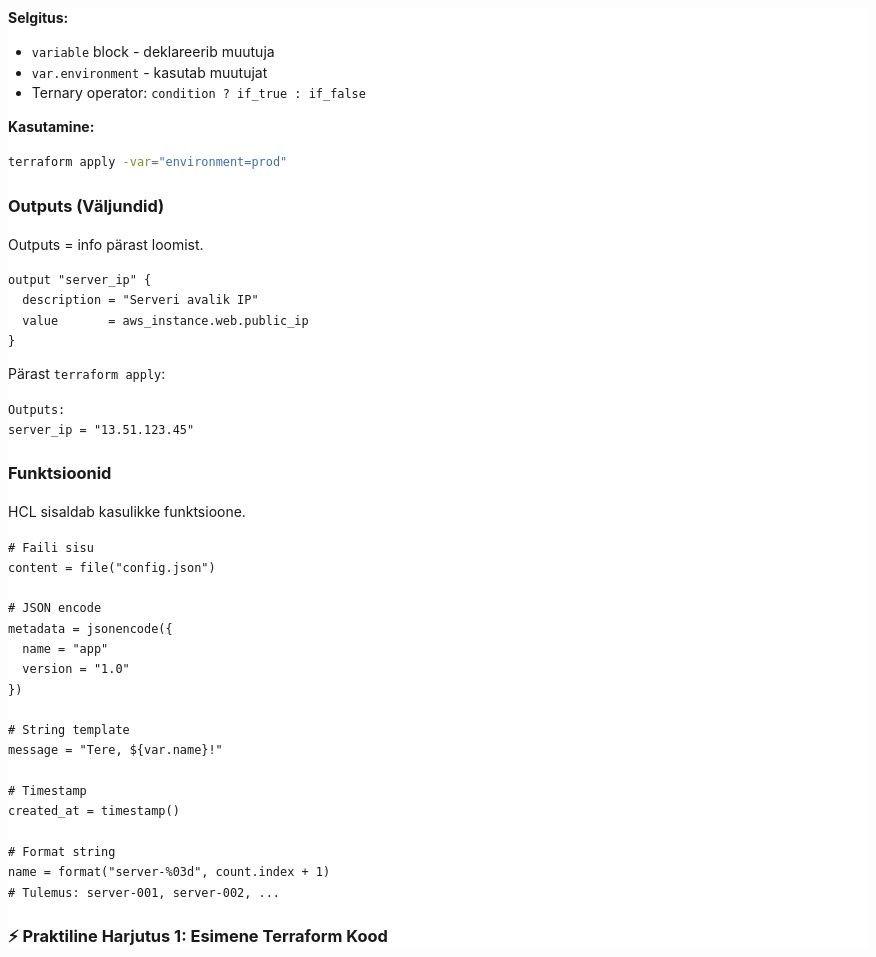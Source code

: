 **Selgitus:**
- `variable` block - deklareerib muutuja
- `var.environment` - kasutab muutujat
- Ternary operator: `condition ? if_true : if_false`

**Kasutamine:**

```bash
terraform apply -var="environment=prod"
```

### Outputs (Väljundid)

Outputs = info pärast loomist.

```hcl
output "server_ip" {
  description = "Serveri avalik IP"
  value       = aws_instance.web.public_ip
}
```

Pärast `terraform apply`:

```
Outputs:
server_ip = "13.51.123.45"
```

### Funktsioonid

HCL sisaldab kasulikke funktsioone.

```hcl
# Faili sisu
content = file("config.json")

# JSON encode
metadata = jsonencode({
  name = "app"
  version = "1.0"
})

# String template
message = "Tere, ${var.name}!"

# Timestamp
created_at = timestamp()

# Format string
name = format("server-%03d", count.index + 1)
# Tulemus: server-001, server-002, ...
```

### ⚡ Praktiline Harjutus 1: Esimene Terraform Kood
